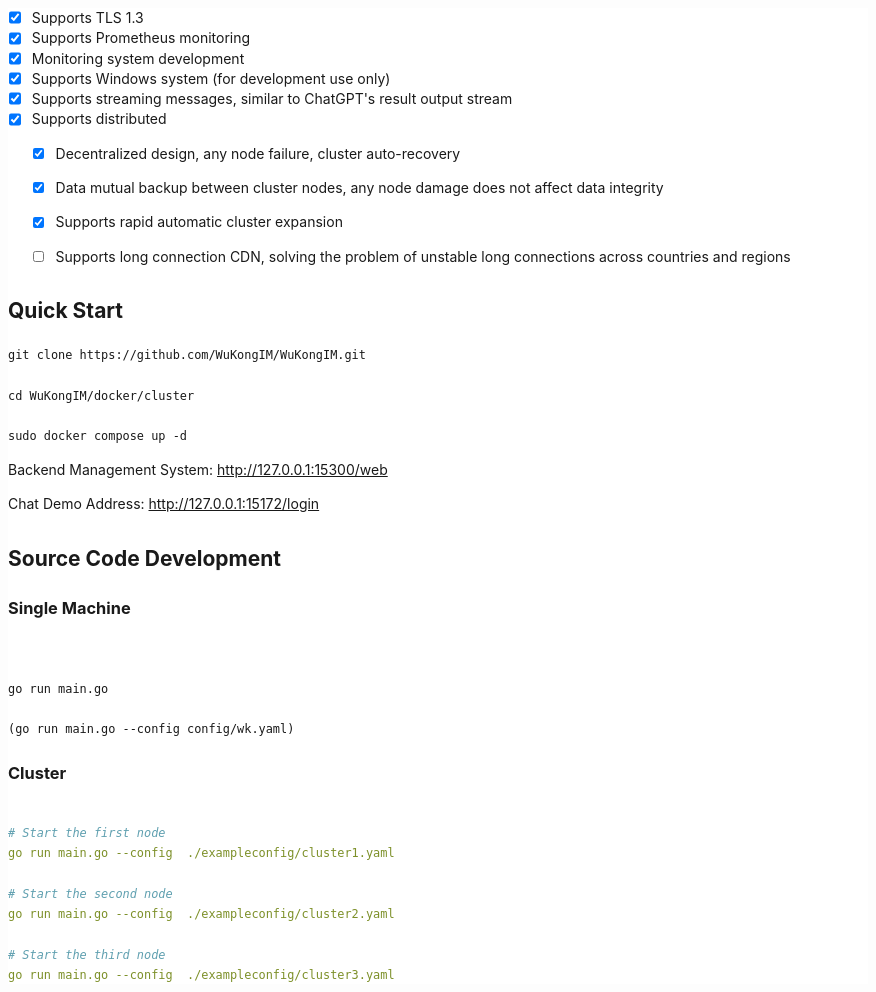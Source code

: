 - [x] Supports TLS 1.3
- [x] Supports Prometheus monitoring
- [x] Monitoring system development
- [x] Supports Windows system (for development use only)
- [x] Supports streaming messages, similar to ChatGPT's result output stream
- [x] Supports distributed
    - [x] Decentralized design, any node failure, cluster auto-recovery
    - [x] Data mutual backup between cluster nodes, any node damage does not affect data integrity
    - [x] Supports rapid automatic cluster expansion
    - [ ] Supports long connection CDN, solving the problem of unstable long connections across countries and regions


Quick Start
---------------

```shell
git clone https://github.com/WuKongIM/WuKongIM.git

cd WuKongIM/docker/cluster

sudo docker compose up -d
```

Backend Management System: http://127.0.0.1:15300/web

Chat Demo Address: http://127.0.0.1:15172/login



Source Code Development
---------------

### Single Machine

```shell


go run main.go

(go run main.go --config config/wk.yaml)

```

### Cluster
    
```yaml

# Start the first node
go run main.go --config  ./exampleconfig/cluster1.yaml

# Start the second node
go run main.go --config  ./exampleconfig/cluster2.yaml

# Start the third node
go run main.go --config  ./exampleconfig/cluster3.yaml

```
